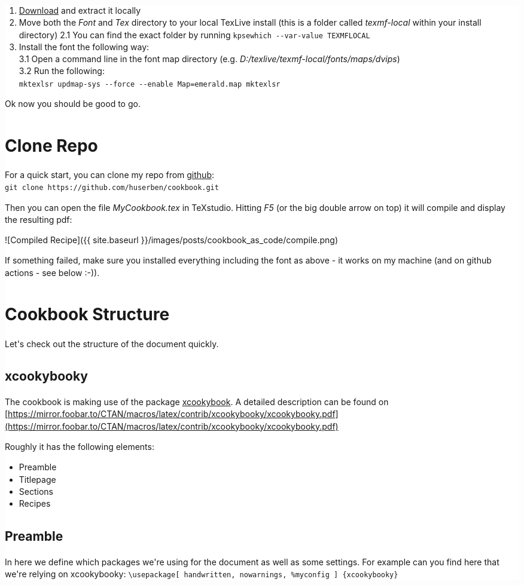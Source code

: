 1. [Download](https://ctan.org/pkg/emerald?lang=en) and extract it locally  
2. Move both the *Font* and *Tex* directory to your local TexLive install  (this is a folder called *texmf-local* within your install directory)
  2.1 You can find the exact folder by running `kpsewhich --var-value TEXMFLOCAL`  
3. Install the font the following way:  
  3.1 Open a command line in the font map directory (e.g. *D:/texlive/texmf-local/fonts/maps/dvips*)  
  3.2 Run the following:  
`
    mktexlsr
    updmap-sys --force --enable Map=emerald.map
    mktexlsr
`

Ok now you should be good to go.

# Clone Repo
For a quick start, you can clone my repo from [github](https://github.com/huserben/cookbook):  
`git clone https://github.com/huserben/cookbook.git`

Then you can open the file *MyCookbook.tex* in TeXstudio.
Hitting *F5* (or the big double arrow on top) it will compile and display the resulting pdf:

![Compiled Recipe]({{ site.baseurl }}/images/posts/cookbook_as_code/compile.png)

If something failed, make sure you installed everything including the font as above - it works on my machine (and on github actions - see below :-)).

# Cookbook Structure
Let's check out the structure of the document quickly.

## xcookybooky
The cookbook is making use of the package [xcookybook](https://ctan.org/pkg/xcookybooky?lang=en). A detailed description can be found on [https://mirror.foobar.to/CTAN/macros/latex/contrib/xcookybooky/xcookybooky.pdf](https://mirror.foobar.to/CTAN/macros/latex/contrib/xcookybooky/xcookybooky.pdf)

Roughly it has the following elements:
- Preamble
- Titlepage
- Sections
- Recipes

## Preamble
In here we define which packages we're using for the document as well as some settings. For example can you find here that we're relying on xcookybooky:
    ```
    \usepackage[
        handwritten,
        nowarnings,
        %myconfig
    ]
    {xcookybooky}
    ```
